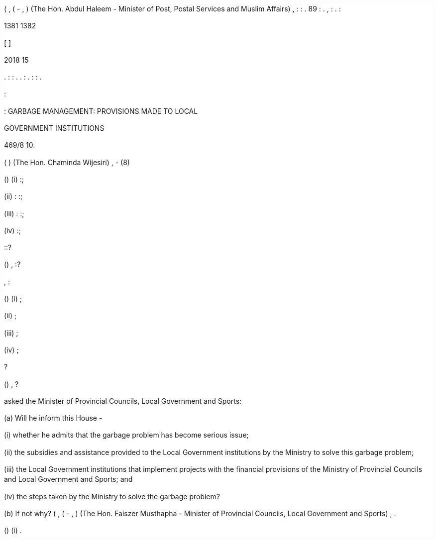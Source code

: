 ( , ( - , ) (The Hon. Abdul Haleem - Minister of Post, Postal Services and Muslim Affairs) , : : . 89 : . , : . :

1381 1382

[ ]

2018 15

. : : . . : . : : .

:

: GARBAGE MANAGEMENT: PROVISIONS MADE TO LOCAL

GOVERNMENT INSTITUTIONS

469/8 10.

( ) (The Hon. Chaminda Wijesiri) , - (8)

() (i) :;

(ii) : :;

(iii) : :;

(iv) :;

::?

() , :?

, :

() (i) ;

(ii) ;

(iii) ;

(iv) ;

?

() , ?

asked the Minister of Provincial Councils, Local Government and Sports:

(a) Will he inform this House -

(i) whether he admits that the garbage problem has become serious issue;

(ii) the subsidies and assistance provided to the Local Government institutions by the Ministry to solve this garbage problem;

(iii) the Local Government institutions that implement projects with the financial provisions of the Ministry of Provincial Councils and Local Government and Sports; and

(iv) the steps taken by the Ministry to solve the garbage problem?

(b) If not why? ( , ( - , ) (The Hon. Faiszer Musthapha - Minister of Provincial Councils, Local Government and Sports) , .

() (i) .
